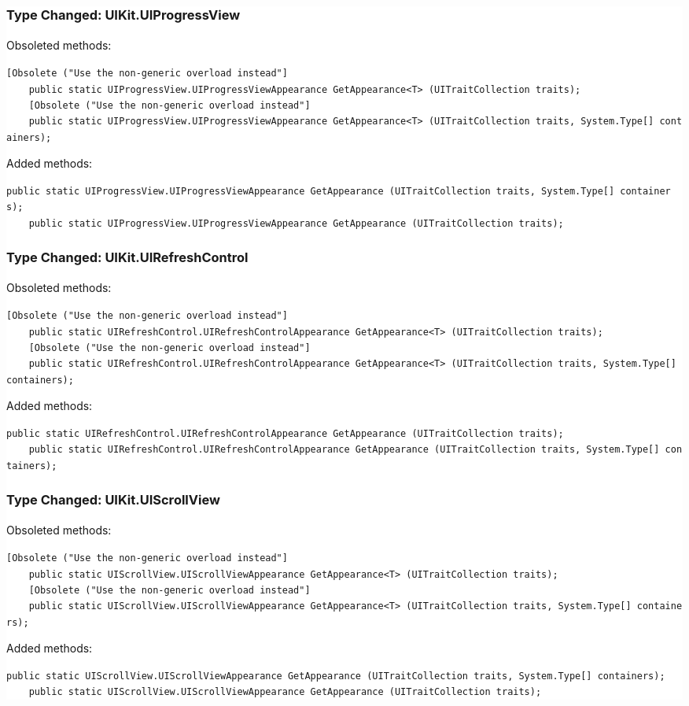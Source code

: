 ### Type Changed: UIKit.UIProgressView

Obsoleted methods:

```
[Obsolete ("Use the non-generic overload instead"]
	public static UIProgressView.UIProgressViewAppearance GetAppearance<T> (UITraitCollection traits);
	[Obsolete ("Use the non-generic overload instead"]
	public static UIProgressView.UIProgressViewAppearance GetAppearance<T> (UITraitCollection traits, System.Type[] containers);
```

Added methods:

```
public static UIProgressView.UIProgressViewAppearance GetAppearance (UITraitCollection traits, System.Type[] containers);
	public static UIProgressView.UIProgressViewAppearance GetAppearance (UITraitCollection traits);
```

### Type Changed: UIKit.UIRefreshControl

Obsoleted methods:

```
[Obsolete ("Use the non-generic overload instead"]
	public static UIRefreshControl.UIRefreshControlAppearance GetAppearance<T> (UITraitCollection traits);
	[Obsolete ("Use the non-generic overload instead"]
	public static UIRefreshControl.UIRefreshControlAppearance GetAppearance<T> (UITraitCollection traits, System.Type[] containers);
```

Added methods:

```
public static UIRefreshControl.UIRefreshControlAppearance GetAppearance (UITraitCollection traits);
	public static UIRefreshControl.UIRefreshControlAppearance GetAppearance (UITraitCollection traits, System.Type[] containers);
```

### Type Changed: UIKit.UIScrollView

Obsoleted methods:

```
[Obsolete ("Use the non-generic overload instead"]
	public static UIScrollView.UIScrollViewAppearance GetAppearance<T> (UITraitCollection traits);
	[Obsolete ("Use the non-generic overload instead"]
	public static UIScrollView.UIScrollViewAppearance GetAppearance<T> (UITraitCollection traits, System.Type[] containers);
```

Added methods:

```
public static UIScrollView.UIScrollViewAppearance GetAppearance (UITraitCollection traits, System.Type[] containers);
	public static UIScrollView.UIScrollViewAppearance GetAppearance (UITraitCollection traits);
```
